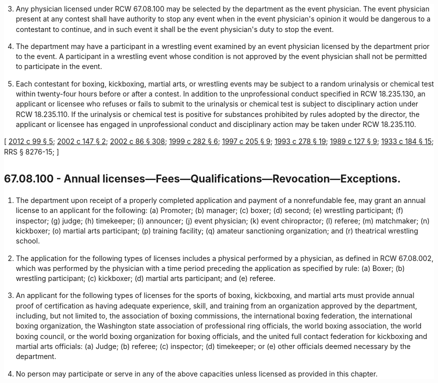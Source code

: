 3. Any physician licensed under RCW 67.08.100 may be selected by the department as the event physician. The event physician present at any contest shall have authority to stop any event when in the event physician's opinion it would be dangerous to a contestant to continue, and in such event it shall be the event physician's duty to stop the event.

4. The department may have a participant in a wrestling event examined by an event physician licensed by the department prior to the event. A participant in a wrestling event whose condition is not approved by the event physician shall not be permitted to participate in the event.

5. Each contestant for boxing, kickboxing, martial arts, or wrestling events may be subject to a random urinalysis or chemical test within twenty-four hours before or after a contest. In addition to the unprofessional conduct specified in RCW 18.235.130, an applicant or licensee who refuses or fails to submit to the urinalysis or chemical test is subject to disciplinary action under RCW 18.235.110. If the urinalysis or chemical test is positive for substances prohibited by rules adopted by the director, the applicant or licensee has engaged in unprofessional conduct and disciplinary action may be taken under RCW 18.235.110.

\[ [2012 c 99 § 5](https://lawfilesext.leg.wa.gov/biennium/2011-12/Pdf/Bills/Session%20Laws/House/2301-S.SL.pdf?cite=2012%20c%2099%20§%205); [2002 c 147 § 2](https://lawfilesext.leg.wa.gov/biennium/2001-02/Pdf/Bills/Session%20Laws/Senate/6264-S.SL.pdf?cite=2002%20c%20147%20§%202); [2002 c 86 § 308](https://lawfilesext.leg.wa.gov/biennium/2001-02/Pdf/Bills/Session%20Laws/House/2512-S.SL.pdf?cite=2002%20c%2086%20§%20308); [1999 c 282 § 6](https://lawfilesext.leg.wa.gov/biennium/1999-00/Pdf/Bills/Session%20Laws/Senate/5553-S.SL.pdf?cite=1999%20c%20282%20§%206); [1997 c 205 § 9](https://lawfilesext.leg.wa.gov/biennium/1997-98/Pdf/Bills/Session%20Laws/Senate/5754.SL.pdf?cite=1997%20c%20205%20§%209); [1993 c 278 § 19](https://lawfilesext.leg.wa.gov/biennium/1993-94/Pdf/Bills/Session%20Laws/House/2119.SL.pdf?cite=1993%20c%20278%20§%2019); [1989 c 127 § 9](https://leg.wa.gov/CodeReviser/documents/sessionlaw/1989c127.pdf?cite=1989%20c%20127%20§%209); [1933 c 184 § 15](https://leg.wa.gov/CodeReviser/documents/sessionlaw/1933c184.pdf?cite=1933%20c%20184%20§%2015); RRS § 8276-15; \]

## 67.08.100 - Annual licenses—Fees—Qualifications—Revocation—Exceptions.
1. The department upon receipt of a properly completed application and payment of a nonrefundable fee, may grant an annual license to an applicant for the following: (a) Promoter; (b) manager; (c) boxer; (d) second; (e) wrestling participant; (f) inspector; (g) judge; (h) timekeeper; (i) announcer; (j) event physician; (k) event chiropractor; (l) referee; (m) matchmaker; (n) kickboxer; (o) martial arts participant; (p) training facility; (q) amateur sanctioning organization; and (r) theatrical wrestling school.

2. The application for the following types of licenses includes a physical performed by a physician, as defined in RCW 67.08.002, which was performed by the physician with a time period preceding the application as specified by rule: (a) Boxer; (b) wrestling participant; (c) kickboxer; (d) martial arts participant; and (e) referee.

3. An applicant for the following types of licenses for the sports of boxing, kickboxing, and martial arts must provide annual proof of certification as having adequate experience, skill, and training from an organization approved by the department, including, but not limited to, the association of boxing commissions, the international boxing federation, the international boxing organization, the Washington state association of professional ring officials, the world boxing association, the world boxing council, or the world boxing organization for boxing officials, and the united full contact federation for kickboxing and martial arts officials: (a) Judge; (b) referee; (c) inspector; (d) timekeeper; or (e) other officials deemed necessary by the department.

4. No person may participate or serve in any of the above capacities unless licensed as provided in this chapter.
